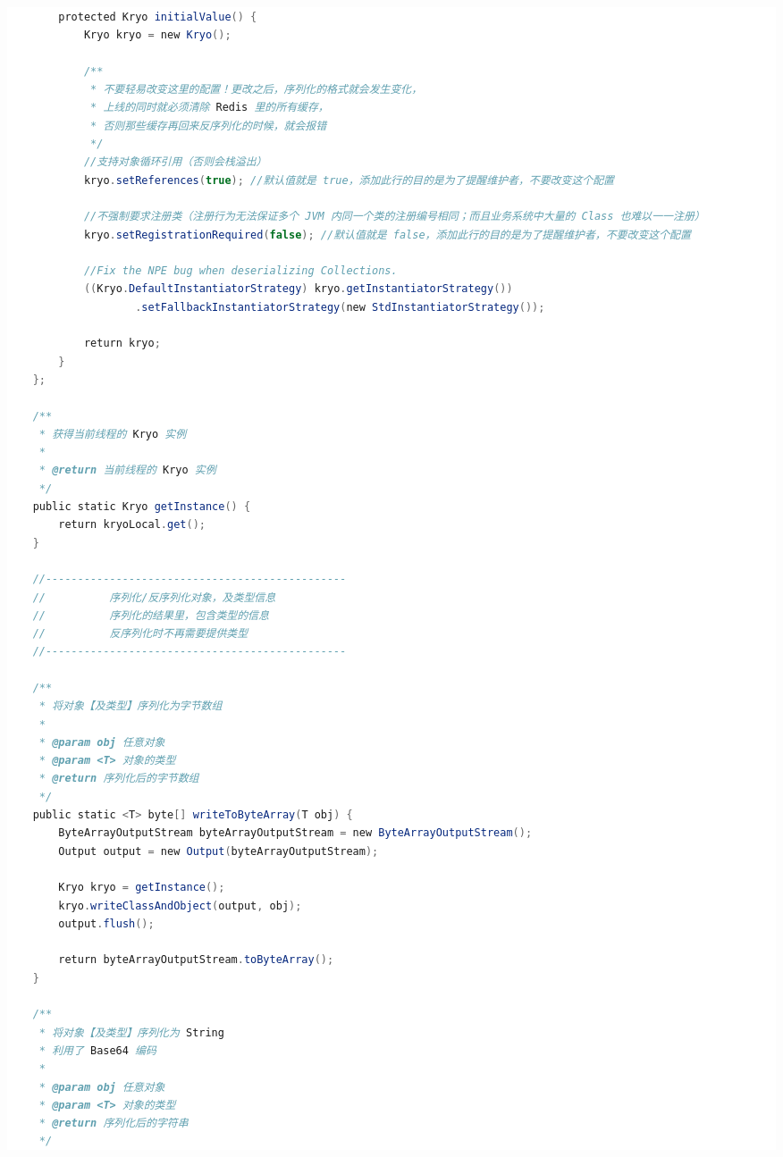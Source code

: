 ```java
        protected Kryo initialValue() {
            Kryo kryo = new Kryo();
 
            /**
             * 不要轻易改变这里的配置！更改之后，序列化的格式就会发生变化，
             * 上线的同时就必须清除 Redis 里的所有缓存，
             * 否则那些缓存再回来反序列化的时候，就会报错
             */
            //支持对象循环引用（否则会栈溢出）
            kryo.setReferences(true); //默认值就是 true，添加此行的目的是为了提醒维护者，不要改变这个配置
 
            //不强制要求注册类（注册行为无法保证多个 JVM 内同一个类的注册编号相同；而且业务系统中大量的 Class 也难以一一注册）
            kryo.setRegistrationRequired(false); //默认值就是 false，添加此行的目的是为了提醒维护者，不要改变这个配置
 
            //Fix the NPE bug when deserializing Collections.
            ((Kryo.DefaultInstantiatorStrategy) kryo.getInstantiatorStrategy())
                    .setFallbackInstantiatorStrategy(new StdInstantiatorStrategy());
 
            return kryo;
        }
    };
 
    /**
     * 获得当前线程的 Kryo 实例
     *
     * @return 当前线程的 Kryo 实例
     */
    public static Kryo getInstance() {
        return kryoLocal.get();
    }
 
    //-----------------------------------------------
    //          序列化/反序列化对象，及类型信息
    //          序列化的结果里，包含类型的信息
    //          反序列化时不再需要提供类型
    //-----------------------------------------------
 
    /**
     * 将对象【及类型】序列化为字节数组
     *
     * @param obj 任意对象
     * @param <T> 对象的类型
     * @return 序列化后的字节数组
     */
    public static <T> byte[] writeToByteArray(T obj) {
        ByteArrayOutputStream byteArrayOutputStream = new ByteArrayOutputStream();
        Output output = new Output(byteArrayOutputStream);
 
        Kryo kryo = getInstance();
        kryo.writeClassAndObject(output, obj);
        output.flush();
 
        return byteArrayOutputStream.toByteArray();
    }
 
    /**
     * 将对象【及类型】序列化为 String
     * 利用了 Base64 编码
     *
     * @param obj 任意对象
     * @param <T> 对象的类型
     * @return 序列化后的字符串
     */
```